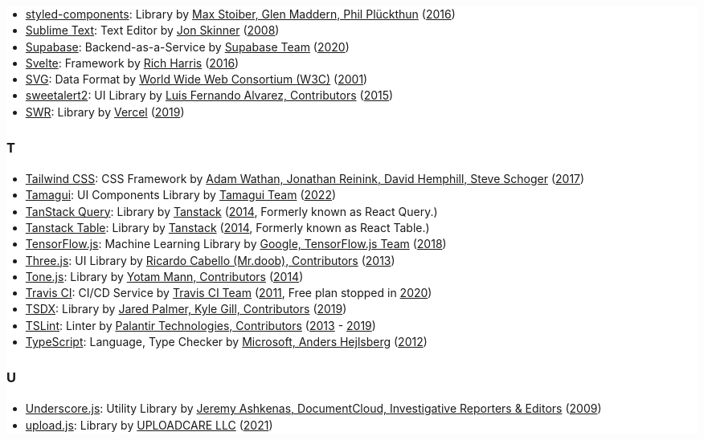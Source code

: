 - [styled-components](https://styled-components.com): Library by [Max Stoiber, Glen Maddern, Phil Plückthun](https://styled-components.com/docs/basics#authors)  ([2016](https://www.npmjs.com/package/styled-components?activeTab=versions))
- [Sublime Text](https://www.sublimetext.com/): Text Editor by [Jon Skinner](https://www.sublimetext.com/blog/articles/one-point-oh)  ([2008](https://www.sublimetext.com/blog/articles/one-point-oh))
- [Supabase](https://supabase.com/): Backend-as-a-Service by [Supabase Team](https://supabase.com/about)  ([2020](https://supabase.com/changelog))
- [Svelte](https://svelte.dev): Framework by [Rich Harris](https://svelte.dev/blog/frameworks-without-the-framework)  ([2016](https://github.com/sveltejs/svelte/tags?after=v1.0.1))
- [SVG](https://en.wikipedia.org/wiki/SVG): Data Format by [World Wide Web Consortium (W3C)](https://www.w3.org/)  ([2001](https://en.wikipedia.org/wiki/SVG))
- [sweetalert2](https://sweetalert2.github.io/): UI Library by [Luis Fernando Alvarez, Contributors](https://github.com/sweetalert2/sweetalert2/graphs/contributors)  ([2015](https://www.npmjs.com/package/sweetalert2?activeTab=versions))
- [SWR](https://swr.vercel.app/): Library by [Vercel](https://vercel.com/)  ([2019](https://www.npmjs.com/package/swr?activeTab=versions))

### T
- [Tailwind CSS](https://tailwindcss.com): CSS Framework by [Adam Wathan, Jonathan Reinink, David Hemphill, Steve Schoger](https://tailwindcss.com/about)  ([2017](https://www.npmjs.com/package/tailwindcss?activeTab=versions))
- [Tamagui](https://tamagui.dev): UI Components Library by [Tamagui Team](https://github.com/tamagui)  ([2022](https://github.com/tamagui/tamagui/releases?page=68))
- [TanStack Query](https://tanstack.com/query/latest): Library by [Tanstack](https://tanstack.com/)  ([2014](https://www.npmjs.com/package/react-query/v/0.0.6), Formerly known as React Query.)
- [Tanstack Table](https://tanstack.com/table/): Library by [Tanstack](https://tanstack.com/)  ([2014](https://www.npmjs.com/package/react-table/v/0.0.5), Formerly known as React Table.)
- [TensorFlow.js](https://www.tensorflow.org/js): Machine Learning Library by [Google, TensorFlow.js Team](https://www.tensorflow.org/js/about)  ([2018](https://www.npmjs.com/package/@tensorflow/tfjs?activeTab=versions))
- [Three.js](https://threejs.org): UI Library by [Ricardo Cabello (Mr.doob), Contributors](https://threejs.org/about)  ([2013](https://github.com/mrdoob/three.js/releases/tag/r1))
- [Tone.js](https://tonejs.github.io/): Library by [Yotam Mann, Contributors](https://github.com/Tonejs/Tone.js/graphs/contributors)  ([2014](https://www.npmjs.com/package/tone?activeTab=versions))
- [Travis CI](https://www.travis-ci.com): CI/CD Service by [Travis CI Team](https://www.travis-ci.com/about-us/)  ([2011](https://www.travis-ci.com/about-us/), Free plan stopped in [2020](https://www.travis-ci.com/blog/2020-11-02-travis-ci-new-billing/))
- [TSDX](https://tsdx.io/): Library by [Jared Palmer, Kyle Gill, Contributors](https://github.com/formium/tsdx/graphs/contributors)  ([2019](https://www.npmjs.com/package/tsdx?activeTab=versions))
- [TSLint](https://palantir.github.io/tslint): Linter by [Palantir Technologies, Contributors](https://github.com/palantir/tslint/graphs/contributors)  ([2013](https://www.npmjs.com/package/tslint?activeTab=versions) - [2019](https://github.com/palantir/tslint/issues/4534))
- [TypeScript](https://www.typescriptlang.org): Language, Type Checker by [Microsoft, Anders Hejlsberg](https://devblogs.microsoft.com/typescript/announcing-typescript-1-0/)  ([2012](https://devblogs.microsoft.com/typescript/announcing-typescript-1-0/))

### U
- [Underscore.js](https://underscorejs.org): Utility Library by [Jeremy Ashkenas, DocumentCloud, Investigative Reporters & Editors](https://underscorejs.org/#changelog)  ([2009](https://underscorejs.org/#changelog))
- [upload.js](https://upload.io/upload-js): Library by [UPLOADCARE LLC](https://upload.io/)  ([2021](https://www.npmjs.com/package/upload-js?activeTab=versions))
